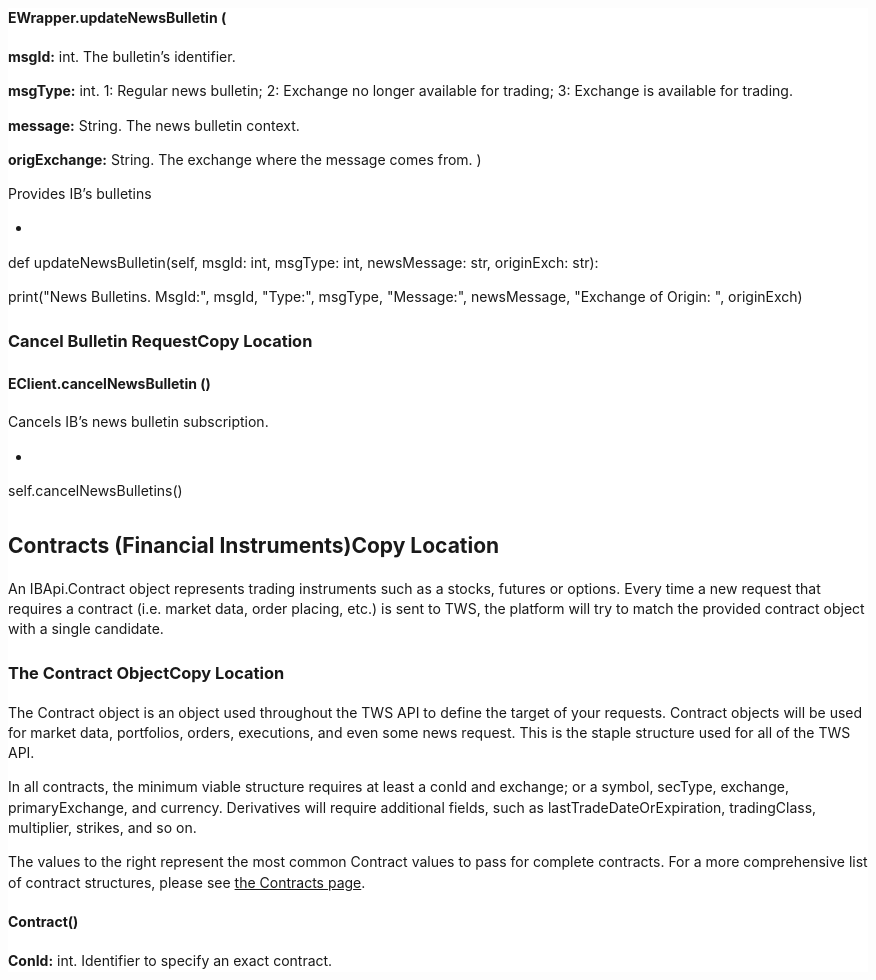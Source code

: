 #### EWrapper.updateNewsBulletin (

**msgId:** int. The bulletin’s identifier.

**msgType:** int. 1: Regular news bulletin; 2: Exchange no longer available for trading; 3: Exchange is available for trading.

**message:** String. The news bulletin context.

**origExchange:** String. The exchange where the message comes from.
 )

Provides IB’s bulletins

-  

def updateNewsBulletin(self, msgId: int, msgType: int, newsMessage: str, originExch: str):

  print("News Bulletins. MsgId:", msgId, "Type:", msgType, "Message:", newsMessage, "Exchange of Origin: ", originExch)

 

### Cancel Bulletin RequestCopy Location

#### EClient.cancelNewsBulletin ()

Cancels IB’s news bulletin subscription.

-  

self.cancelNewsBulletins()

 

## Contracts (Financial Instruments)Copy Location

An IBApi.Contract object represents trading instruments such as a stocks,  futures or options. Every time a new request that requires a contract  (i.e. market data, order placing, etc.) is sent to TWS, the platform  will try to match the provided contract object with a single candidate.

### The Contract ObjectCopy Location

The Contract object is an object used throughout the TWS API to define the  target of your requests. Contract objects will be used for market data,  portfolios, orders, executions, and even some news request. This is the  staple structure used for all of the TWS API.

In all contracts,  the minimum viable structure requires at least a conId and exchange; or a symbol, secType, exchange, primaryExchange, and currency. Derivatives  will require additional fields, such as lastTradeDateOrExpiration,  tradingClass, multiplier, strikes, and so on.

The values to the  right represent the most common Contract values to pass for complete  contracts. For a more comprehensive list of contract structures, please  see [the Contracts page](https://www.interactivebrokers.com/campus/ibkr-api-page/contracts/).

#### Contract()

**ConId:** int. Identifier to specify an exact contract.
